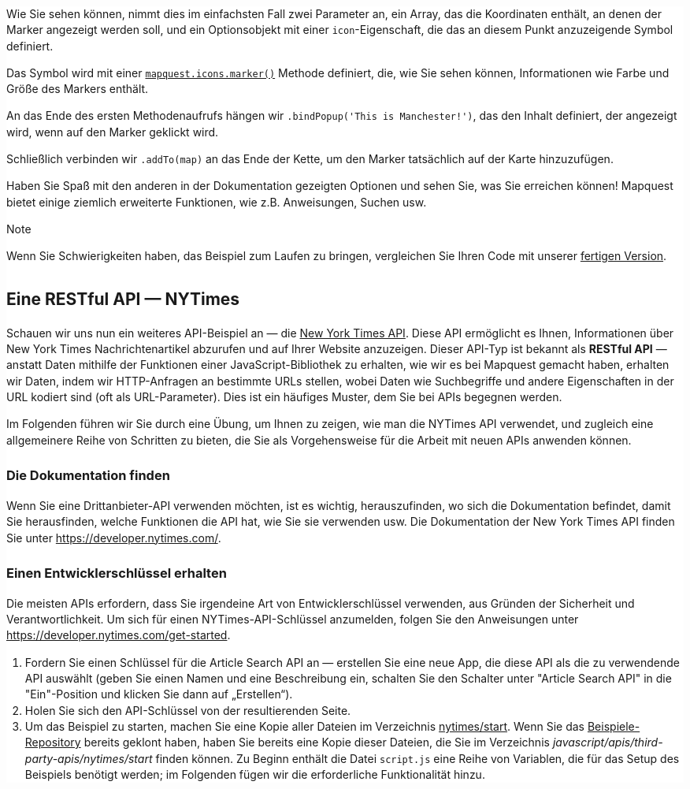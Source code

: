 Wie Sie sehen können, nimmt dies im einfachsten Fall zwei Parameter an, ein Array, das die Koordinaten enthält, an denen der Marker angezeigt werden soll, und ein Optionsobjekt mit einer `icon`-Eigenschaft, die das an diesem Punkt anzuzeigende Symbol definiert.

Das Symbol wird mit einer [`mapquest.icons.marker()`](https://developer.mapquest.com/documentation/mapquest-js/v1.3/l-mapquest-icons/) Methode definiert, die, wie Sie sehen können, Informationen wie Farbe und Größe des Markers enthält.

An das Ende des ersten Methodenaufrufs hängen wir `.bindPopup('This is Manchester!')`, das den Inhalt definiert, der angezeigt wird, wenn auf den Marker geklickt wird.

Schließlich verbinden wir `.addTo(map)` an das Ende der Kette, um den Marker tatsächlich auf der Karte hinzuzufügen.

Haben Sie Spaß mit den anderen in der Dokumentation gezeigten Optionen und sehen Sie, was Sie erreichen können! Mapquest bietet einige ziemlich erweiterte Funktionen, wie z.B. Anweisungen, Suchen usw.

> [!NOTE]
> Wenn Sie Schwierigkeiten haben, das Beispiel zum Laufen zu bringen, vergleichen Sie Ihren Code mit unserer [fertigen Version](https://github.com/mdn/learning-area/blob/main/javascript/apis/third-party-apis/mapquest/finished/script.js).

## Eine RESTful API — NYTimes

Schauen wir uns nun ein weiteres API-Beispiel an — die [New York Times API](https://developer.nytimes.com/). Diese API ermöglicht es Ihnen, Informationen über New York Times Nachrichtenartikel abzurufen und auf Ihrer Website anzuzeigen. Dieser API-Typ ist bekannt als **RESTful API** — anstatt Daten mithilfe der Funktionen einer JavaScript-Bibliothek zu erhalten, wie wir es bei Mapquest gemacht haben, erhalten wir Daten, indem wir HTTP-Anfragen an bestimmte URLs stellen, wobei Daten wie Suchbegriffe und andere Eigenschaften in der URL kodiert sind (oft als URL-Parameter). Dies ist ein häufiges Muster, dem Sie bei APIs begegnen werden.

Im Folgenden führen wir Sie durch eine Übung, um Ihnen zu zeigen, wie man die NYTimes API verwendet, und zugleich eine allgemeinere Reihe von Schritten zu bieten, die Sie als Vorgehensweise für die Arbeit mit neuen APIs anwenden können.

### Die Dokumentation finden

Wenn Sie eine Drittanbieter-API verwenden möchten, ist es wichtig, herauszufinden, wo sich die Dokumentation befindet, damit Sie herausfinden, welche Funktionen die API hat, wie Sie sie verwenden usw. Die Dokumentation der New York Times API finden Sie unter <https://developer.nytimes.com/>.

### Einen Entwicklerschlüssel erhalten

Die meisten APIs erfordern, dass Sie irgendeine Art von Entwicklerschlüssel verwenden, aus Gründen der Sicherheit und Verantwortlichkeit. Um sich für einen NYTimes-API-Schlüssel anzumelden, folgen Sie den Anweisungen unter <https://developer.nytimes.com/get-started>.

1. Fordern Sie einen Schlüssel für die Article Search API an — erstellen Sie eine neue App, die diese API als die zu verwendende API auswählt (geben Sie einen Namen und eine Beschreibung ein, schalten Sie den Schalter unter "Article Search API" in die "Ein"-Position und klicken Sie dann auf „Erstellen“).
2. Holen Sie sich den API-Schlüssel von der resultierenden Seite.
3. Um das Beispiel zu starten, machen Sie eine Kopie aller Dateien im Verzeichnis [nytimes/start](https://github.com/mdn/learning-area/tree/main/javascript/apis/third-party-apis/nytimes/start). Wenn Sie das [Beispiele-Repository](https://github.com/mdn/learning-area) bereits geklont haben, haben Sie bereits eine Kopie dieser Dateien, die Sie im Verzeichnis _javascript/apis/third-party-apis/nytimes/start_ finden können. Zu Beginn enthält die Datei `script.js` eine Reihe von Variablen, die für das Setup des Beispiels benötigt werden; im Folgenden fügen wir die erforderliche Funktionalität hinzu.
